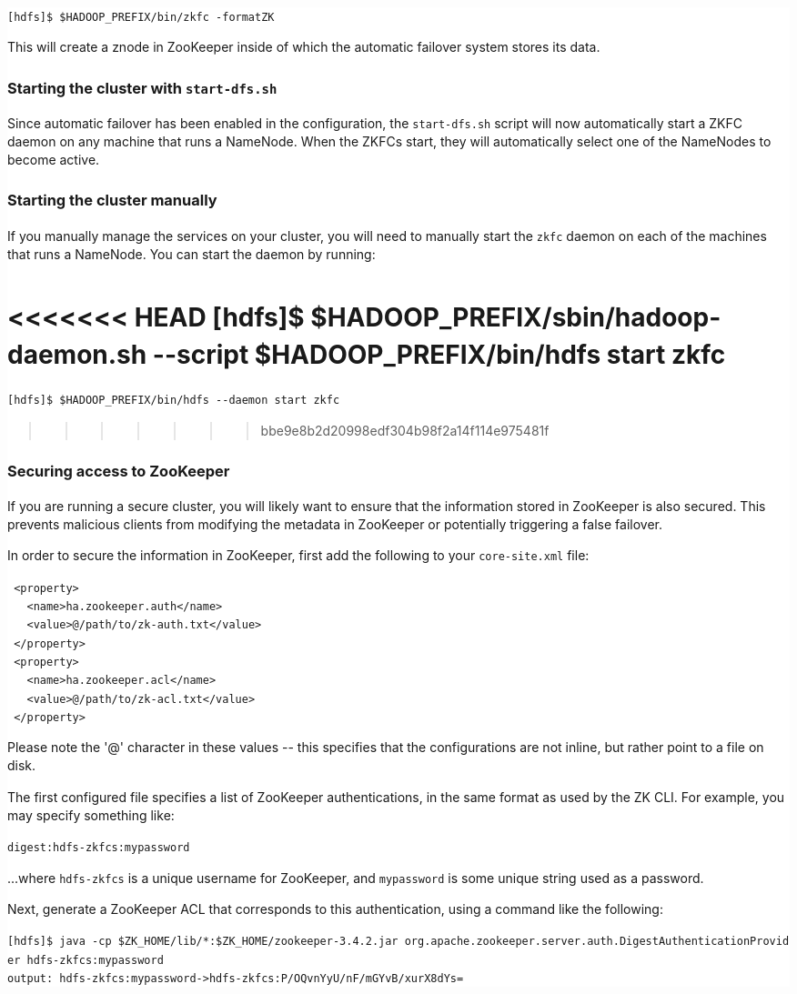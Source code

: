     [hdfs]$ $HADOOP_PREFIX/bin/zkfc -formatZK

This will create a znode in ZooKeeper inside of which the automatic failover system stores its data.

### Starting the cluster with `start-dfs.sh`

Since automatic failover has been enabled in the configuration, the `start-dfs.sh` script will now automatically start a ZKFC daemon on any machine that runs a NameNode. When the ZKFCs start, they will automatically select one of the NameNodes to become active.

### Starting the cluster manually

If you manually manage the services on your cluster, you will need to manually start the `zkfc` daemon on each of the machines that runs a NameNode. You can start the daemon by running:

<<<<<<< HEAD
    [hdfs]$ $HADOOP_PREFIX/sbin/hadoop-daemon.sh --script $HADOOP_PREFIX/bin/hdfs start zkfc
=======
    [hdfs]$ $HADOOP_PREFIX/bin/hdfs --daemon start zkfc
>>>>>>> bbe9e8b2d20998edf304b98f2a14f114e975481f

### Securing access to ZooKeeper

If you are running a secure cluster, you will likely want to ensure that the information stored in ZooKeeper is also secured. This prevents malicious clients from modifying the metadata in ZooKeeper or potentially triggering a false failover.

In order to secure the information in ZooKeeper, first add the following to your `core-site.xml` file:

     <property>
       <name>ha.zookeeper.auth</name>
       <value>@/path/to/zk-auth.txt</value>
     </property>
     <property>
       <name>ha.zookeeper.acl</name>
       <value>@/path/to/zk-acl.txt</value>
     </property>

Please note the '@' character in these values -- this specifies that the configurations are not inline, but rather point to a file on disk.

The first configured file specifies a list of ZooKeeper authentications, in the same format as used by the ZK CLI. For example, you may specify something like:

    digest:hdfs-zkfcs:mypassword

...where `hdfs-zkfcs` is a unique username for ZooKeeper, and `mypassword` is some unique string used as a password.

Next, generate a ZooKeeper ACL that corresponds to this authentication, using a command like the following:

    [hdfs]$ java -cp $ZK_HOME/lib/*:$ZK_HOME/zookeeper-3.4.2.jar org.apache.zookeeper.server.auth.DigestAuthenticationProvider hdfs-zkfcs:mypassword
    output: hdfs-zkfcs:mypassword->hdfs-zkfcs:P/OQvnYyU/nF/mGYvB/xurX8dYs=
